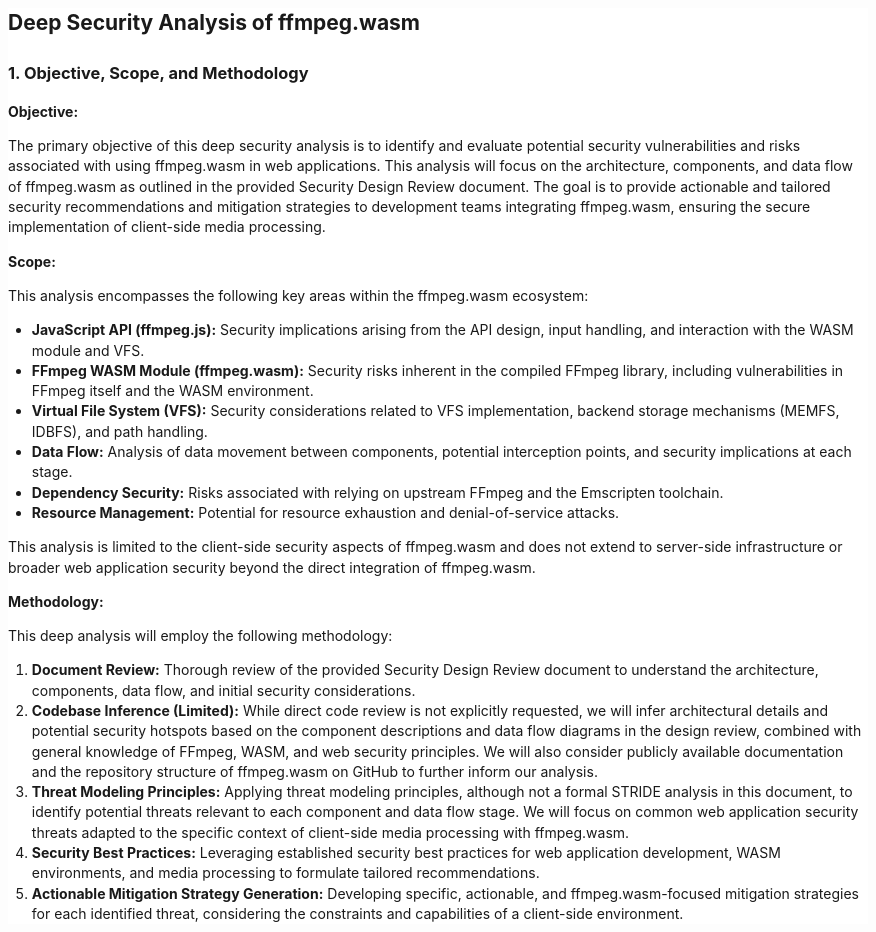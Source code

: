 ## Deep Security Analysis of ffmpeg.wasm

### 1. Objective, Scope, and Methodology

**Objective:**

The primary objective of this deep security analysis is to identify and evaluate potential security vulnerabilities and risks associated with using ffmpeg.wasm in web applications. This analysis will focus on the architecture, components, and data flow of ffmpeg.wasm as outlined in the provided Security Design Review document. The goal is to provide actionable and tailored security recommendations and mitigation strategies to development teams integrating ffmpeg.wasm, ensuring the secure implementation of client-side media processing.

**Scope:**

This analysis encompasses the following key areas within the ffmpeg.wasm ecosystem:

*   **JavaScript API (ffmpeg.js):**  Security implications arising from the API design, input handling, and interaction with the WASM module and VFS.
*   **FFmpeg WASM Module (ffmpeg.wasm):**  Security risks inherent in the compiled FFmpeg library, including vulnerabilities in FFmpeg itself and the WASM environment.
*   **Virtual File System (VFS):**  Security considerations related to VFS implementation, backend storage mechanisms (MEMFS, IDBFS), and path handling.
*   **Data Flow:**  Analysis of data movement between components, potential interception points, and security implications at each stage.
*   **Dependency Security:**  Risks associated with relying on upstream FFmpeg and the Emscripten toolchain.
*   **Resource Management:**  Potential for resource exhaustion and denial-of-service attacks.

This analysis is limited to the client-side security aspects of ffmpeg.wasm and does not extend to server-side infrastructure or broader web application security beyond the direct integration of ffmpeg.wasm.

**Methodology:**

This deep analysis will employ the following methodology:

1.  **Document Review:**  Thorough review of the provided Security Design Review document to understand the architecture, components, data flow, and initial security considerations.
2.  **Codebase Inference (Limited):**  While direct code review is not explicitly requested, we will infer architectural details and potential security hotspots based on the component descriptions and data flow diagrams in the design review, combined with general knowledge of FFmpeg, WASM, and web security principles. We will also consider publicly available documentation and the repository structure of ffmpeg.wasm on GitHub to further inform our analysis.
3.  **Threat Modeling Principles:**  Applying threat modeling principles, although not a formal STRIDE analysis in this document, to identify potential threats relevant to each component and data flow stage. We will focus on common web application security threats adapted to the specific context of client-side media processing with ffmpeg.wasm.
4.  **Security Best Practices:**  Leveraging established security best practices for web application development, WASM environments, and media processing to formulate tailored recommendations.
5.  **Actionable Mitigation Strategy Generation:**  Developing specific, actionable, and ffmpeg.wasm-focused mitigation strategies for each identified threat, considering the constraints and capabilities of a client-side environment.
